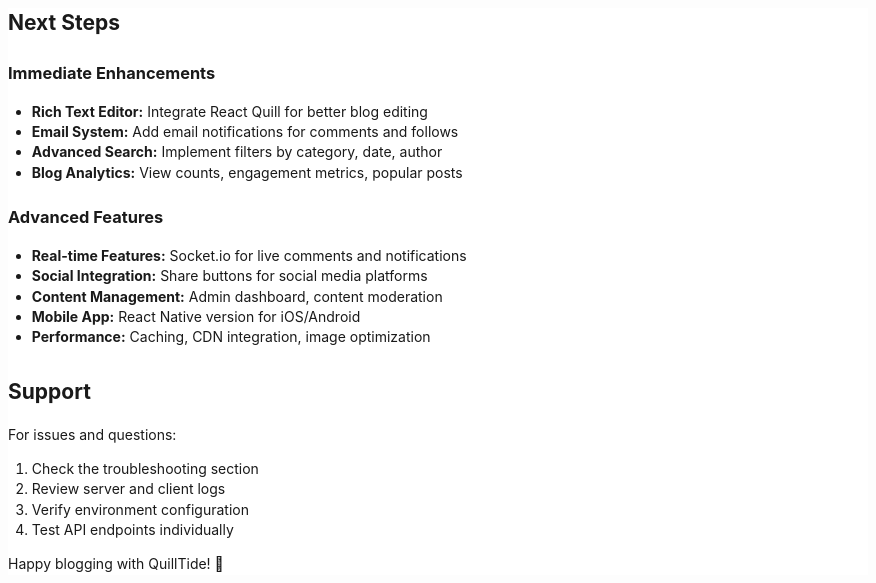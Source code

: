 ## Next Steps

### Immediate Enhancements
- **Rich Text Editor:** Integrate React Quill for better blog editing
- **Email System:** Add email notifications for comments and follows
- **Advanced Search:** Implement filters by category, date, author
- **Blog Analytics:** View counts, engagement metrics, popular posts

### Advanced Features
- **Real-time Features:** Socket.io for live comments and notifications
- **Social Integration:** Share buttons for social media platforms
- **Content Management:** Admin dashboard, content moderation
- **Mobile App:** React Native version for iOS/Android
- **Performance:** Caching, CDN integration, image optimization

## Support

For issues and questions:
1. Check the troubleshooting section
2. Review server and client logs
3. Verify environment configuration
4. Test API endpoints individually

Happy blogging with QuillTide! 🚀
